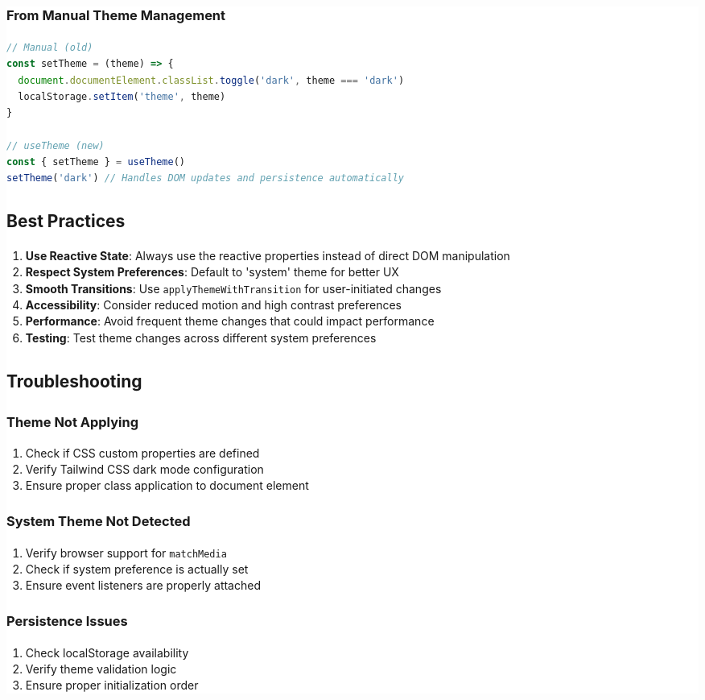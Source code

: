 ### From Manual Theme Management

```javascript
// Manual (old)
const setTheme = (theme) => {
  document.documentElement.classList.toggle('dark', theme === 'dark')
  localStorage.setItem('theme', theme)
}

// useTheme (new)
const { setTheme } = useTheme()
setTheme('dark') // Handles DOM updates and persistence automatically
```

## Best Practices

1. **Use Reactive State**: Always use the reactive properties instead of direct DOM manipulation
2. **Respect System Preferences**: Default to 'system' theme for better UX
3. **Smooth Transitions**: Use `applyThemeWithTransition` for user-initiated changes
4. **Accessibility**: Consider reduced motion and high contrast preferences
5. **Performance**: Avoid frequent theme changes that could impact performance
6. **Testing**: Test theme changes across different system preferences

## Troubleshooting

### Theme Not Applying

1. Check if CSS custom properties are defined
2. Verify Tailwind CSS dark mode configuration
3. Ensure proper class application to document element

### System Theme Not Detected

1. Verify browser support for `matchMedia`
2. Check if system preference is actually set
3. Ensure event listeners are properly attached

### Persistence Issues

1. Check localStorage availability
2. Verify theme validation logic
3. Ensure proper initialization order